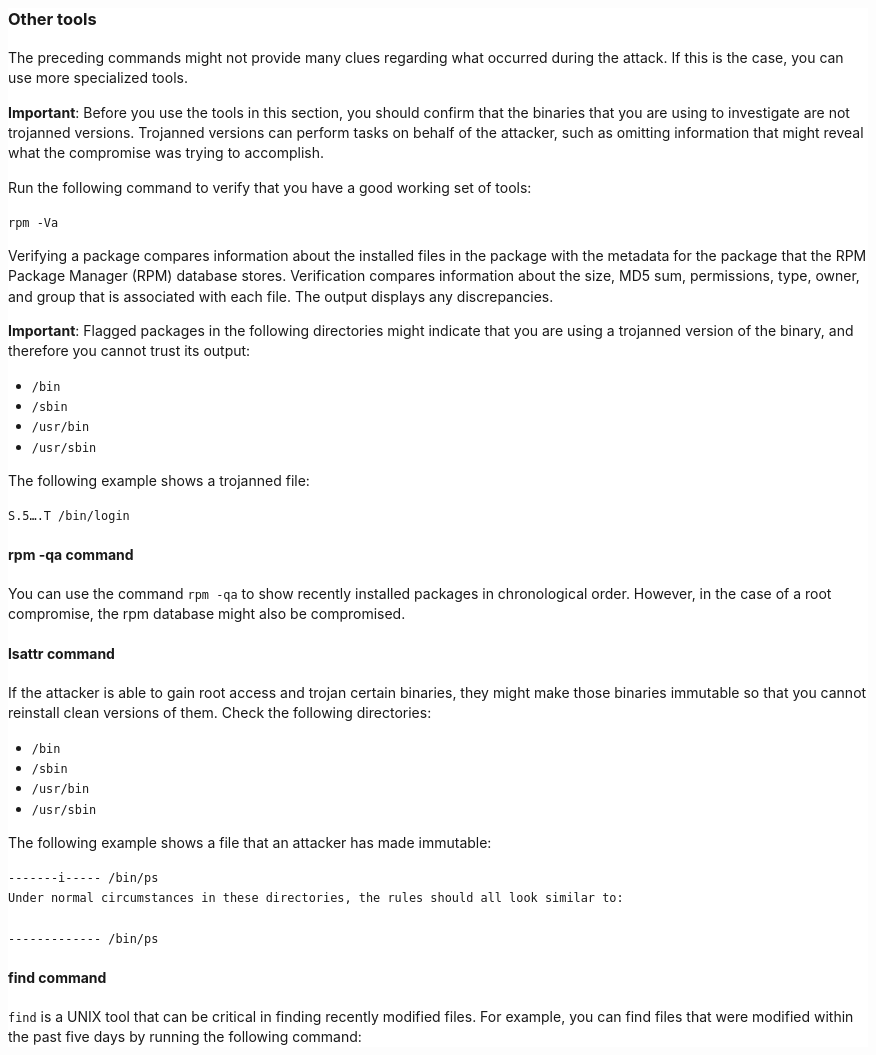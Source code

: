 ### Other tools

The preceding commands might not provide many clues regarding what occurred during the attack. If this is the case, you can use more specialized tools.

**Important**: Before you use the tools in this section, you should confirm that the binaries that you are using to investigate are not trojanned versions. Trojanned versions can perform tasks on behalf of the attacker, such as 
omitting information that might reveal what the compromise was trying to accomplish.

Run the following command to verify that you have a good working set of tools:

    rpm -Va

Verifying a package compares information about the installed files in the package with the metadata for the package that the RPM Package Manager (RPM) database stores. Verification compares information about the size, MD5 sum, permissions, type, owner, and group that is associated with each file. The output displays any discrepancies.

**Important**: Flagged packages in the following directories might indicate that you are using a trojanned version of the binary, and therefore you cannot trust its output:

- `/bin`
- `/sbin`
- `/usr/bin`
- `/usr/sbin`

The following example shows a trojanned file:

    S.5….T /bin/login

#### rpm -qa command

You can use the command `rpm -qa` to show recently installed packages in chronological order. However, in the case of a root compromise, the rpm database might also be compromised.

#### lsattr command

If the attacker is able to gain root access and trojan certain binaries, they might make those binaries immutable so that you cannot reinstall clean versions of them. Check the following directories:

- `/bin`
- `/sbin`
- `/usr/bin`
- `/usr/sbin`

The following example shows a file that an attacker has made immutable:

    -------i----- /bin/ps
    Under normal circumstances in these directories, the rules should all look similar to:

    ------------- /bin/ps

#### find command

`find` is a UNIX tool that can be critical in finding recently modified files. For example, you can find files that were modified within the past five days by running the following command:
